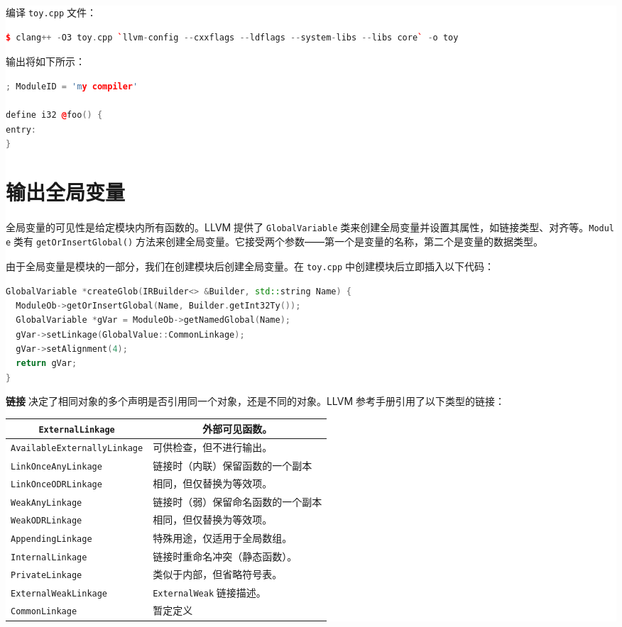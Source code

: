 编译 `toy.cpp` 文件：

```cpp
$ clang++ -O3 toy.cpp `llvm-config --cxxflags --ldflags --system-libs --libs core` -o toy

```

输出将如下所示：

```cpp
; ModuleID = 'my compiler'

define i32 @foo() {
entry:
}
```

# 输出全局变量

全局变量的可见性是给定模块内所有函数的。LLVM 提供了 `GlobalVariable` 类来创建全局变量并设置其属性，如链接类型、对齐等。`Module` 类有 `getOrInsertGlobal()` 方法来创建全局变量。它接受两个参数——第一个是变量的名称，第二个是变量的数据类型。

由于全局变量是模块的一部分，我们在创建模块后创建全局变量。在 `toy.cpp` 中创建模块后立即插入以下代码：

```cpp
GlobalVariable *createGlob(IRBuilder<> &Builder, std::string Name) {
  ModuleOb->getOrInsertGlobal(Name, Builder.getInt32Ty());
  GlobalVariable *gVar = ModuleOb->getNamedGlobal(Name);
  gVar->setLinkage(GlobalValue::CommonLinkage);
  gVar->setAlignment(4);
  return gVar;
}
```

**链接** 决定了相同对象的多个声明是否引用同一个对象，还是不同的对象。LLVM 参考手册引用了以下类型的链接：

| `ExternalLinkage` | 外部可见函数。 |
| --- | --- |
| `AvailableExternallyLinkage` | 可供检查，但不进行输出。 |
| `LinkOnceAnyLinkage` | 链接时（内联）保留函数的一个副本 |
| `LinkOnceODRLinkage` | 相同，但仅替换为等效项。 |
| `WeakAnyLinkage` | 链接时（弱）保留命名函数的一个副本 |
| `WeakODRLinkage` | 相同，但仅替换为等效项。 |
| `AppendingLinkage` | 特殊用途，仅适用于全局数组。 |
| `InternalLinkage` | 链接时重命名冲突（静态函数）。 |
| `PrivateLinkage` | 类似于内部，但省略符号表。 |
| `ExternalWeakLinkage` | `ExternalWeak` 链接描述。 |
| `CommonLinkage` | 暂定定义 |
